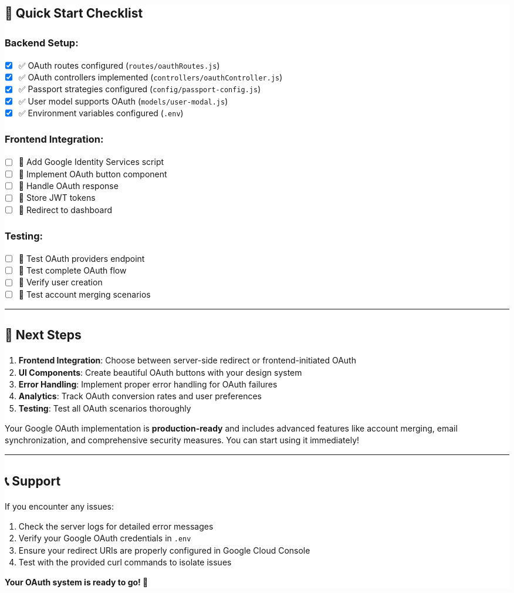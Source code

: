 
## 🚀 Quick Start Checklist

### **Backend Setup:**

- [x] ✅ OAuth routes configured (`routes/oauthRoutes.js`)
- [x] ✅ OAuth controllers implemented (`controllers/oauthController.js`)
- [x] ✅ Passport strategies configured (`config/passport-config.js`)
- [x] ✅ User model supports OAuth (`models/user-modal.js`)
- [x] ✅ Environment variables configured (`.env`)

### **Frontend Integration:**

- [ ] 📝 Add Google Identity Services script
- [ ] 📝 Implement OAuth button component
- [ ] 📝 Handle OAuth response
- [ ] 📝 Store JWT tokens
- [ ] 📝 Redirect to dashboard

### **Testing:**

- [ ] 📝 Test OAuth providers endpoint
- [ ] 📝 Test complete OAuth flow
- [ ] 📝 Verify user creation
- [ ] 📝 Test account merging scenarios

---

## 🎯 Next Steps

1. **Frontend Integration**: Choose between server-side redirect or frontend-initiated OAuth
2. **UI Components**: Create beautiful OAuth buttons with your design system
3. **Error Handling**: Implement proper error handling for OAuth failures
4. **Analytics**: Track OAuth conversion rates and user preferences
5. **Testing**: Test all OAuth scenarios thoroughly

Your Google OAuth implementation is **production-ready** and includes advanced features like account merging, email synchronization, and comprehensive security measures. You can start using it immediately!

---

## 📞 Support

If you encounter any issues:

1. Check the server logs for detailed error messages
2. Verify your Google OAuth credentials in `.env`
3. Ensure your redirect URIs are properly configured in Google Cloud Console
4. Test with the provided curl commands to isolate issues

**Your OAuth system is ready to go! 🚀**
